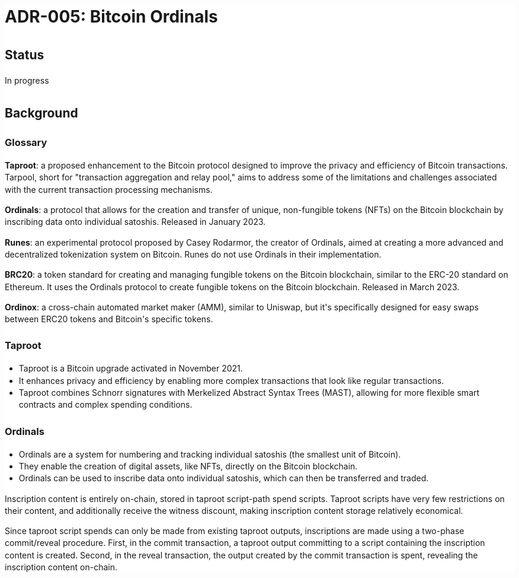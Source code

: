 # ADR-005: Bitcoin Ordinals

## Status

In progress

## Background

### Glossary

**Taproot**: a proposed enhancement to the Bitcoin protocol designed to improve the privacy and efficiency of Bitcoin transactions. Tarpool, short for "transaction aggregation and relay pool," aims to address some of the limitations and challenges associated with the current transaction processing mechanisms.

**Ordinals**: a protocol that allows for the creation and transfer of unique, non-fungible tokens (NFTs) on the Bitcoin blockchain by inscribing data onto individual satoshis. Released in January 2023.

**Runes**: an experimental protocol proposed by Casey Rodarmor, the creator of Ordinals, aimed at creating a more advanced and decentralized tokenization system on Bitcoin. Runes do not use Ordinals in their implementation.

**BRC20**: a token standard for creating and managing fungible tokens on the Bitcoin blockchain, similar to the ERC-20 standard on Ethereum. It uses the Ordinals protocol to create fungible tokens on the Bitcoin blockchain. Released in March 2023.

**Ordinox**: a cross-chain automated market maker (AMM), similar to Uniswap, but it's specifically designed for easy swaps between ERC20 tokens and Bitcoin's specific tokens.

### Taproot

* Taproot is a Bitcoin upgrade activated in November 2021.
* It enhances privacy and efficiency by enabling more complex transactions that look like regular transactions.
* Taproot combines Schnorr signatures with Merkelized Abstract Syntax Trees (MAST), allowing for more flexible smart contracts and complex spending conditions.

### Ordinals

* Ordinals are a system for numbering and tracking individual satoshis (the smallest unit of Bitcoin).
* They enable the creation of digital assets, like NFTs, directly on the Bitcoin blockchain.
* Ordinals can be used to inscribe data onto individual satoshis, which can then be transferred and traded.

Inscription content is entirely on-chain, stored in taproot script-path spend scripts. Taproot scripts have very few restrictions on their content, and additionally receive the witness discount, making inscription content storage relatively economical.

Since taproot script spends can only be made from existing taproot outputs, inscriptions are made using a two-phase commit/reveal procedure. First, in the commit transaction, a taproot output committing to a script containing the inscription content is created. Second, in the reveal transaction, the output created by the commit transaction is spent, revealing the inscription content on-chain.
